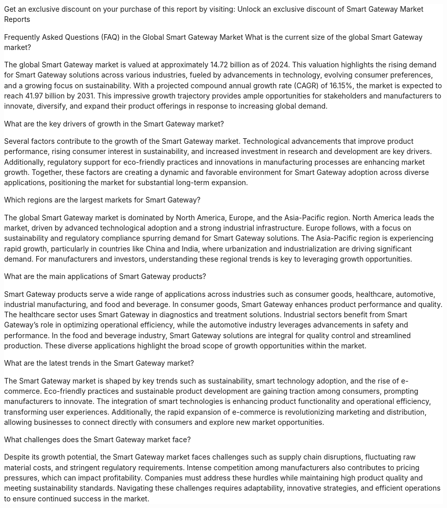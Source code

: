 Get an exclusive discount on your purchase of this report by visiting: Unlock an exclusive discount of Smart Gateway Market Reports 

Frequently Asked Questions (FAQ) in the Global Smart Gateway Market
What is the current size of the global Smart Gateway market?

The global Smart Gateway market is valued at approximately 14.72 billion as of 2024. This valuation highlights the rising demand for Smart Gateway solutions across various industries, fueled by advancements in technology, evolving consumer preferences, and a growing focus on sustainability. With a projected compound annual growth rate (CAGR) of 16.15%, the market is expected to reach 41.97 billion by 2031. This impressive growth trajectory provides ample opportunities for stakeholders and manufacturers to innovate, diversify, and expand their product offerings in response to increasing global demand.

What are the key drivers of growth in the Smart Gateway market?

Several factors contribute to the growth of the Smart Gateway market. Technological advancements that improve product performance, rising consumer interest in sustainability, and increased investment in research and development are key drivers. Additionally, regulatory support for eco-friendly practices and innovations in manufacturing processes are enhancing market growth. Together, these factors are creating a dynamic and favorable environment for Smart Gateway adoption across diverse applications, positioning the market for substantial long-term expansion.

Which regions are the largest markets for Smart Gateway?

The global Smart Gateway market is dominated by North America, Europe, and the Asia-Pacific region. North America leads the market, driven by advanced technological adoption and a strong industrial infrastructure. Europe follows, with a focus on sustainability and regulatory compliance spurring demand for Smart Gateway solutions. The Asia-Pacific region is experiencing rapid growth, particularly in countries like China and India, where urbanization and industrialization are driving significant demand. For manufacturers and investors, understanding these regional trends is key to leveraging growth opportunities.

What are the main applications of Smart Gateway products?

Smart Gateway products serve a wide range of applications across industries such as consumer goods, healthcare, automotive, industrial manufacturing, and food and beverage. In consumer goods, Smart Gateway enhances product performance and quality. The healthcare sector uses Smart Gateway in diagnostics and treatment solutions. Industrial sectors benefit from Smart Gateway’s role in optimizing operational efficiency, while the automotive industry leverages advancements in safety and performance. In the food and beverage industry, Smart Gateway solutions are integral for quality control and streamlined production. These diverse applications highlight the broad scope of growth opportunities within the market.

What are the latest trends in the Smart Gateway market?

The Smart Gateway market is shaped by key trends such as sustainability, smart technology adoption, and the rise of e-commerce. Eco-friendly practices and sustainable product development are gaining traction among consumers, prompting manufacturers to innovate. The integration of smart technologies is enhancing product functionality and operational efficiency, transforming user experiences. Additionally, the rapid expansion of e-commerce is revolutionizing marketing and distribution, allowing businesses to connect directly with consumers and explore new market opportunities.

What challenges does the Smart Gateway market face?

Despite its growth potential, the Smart Gateway market faces challenges such as supply chain disruptions, fluctuating raw material costs, and stringent regulatory requirements. Intense competition among manufacturers also contributes to pricing pressures, which can impact profitability. Companies must address these hurdles while maintaining high product quality and meeting sustainability standards. Navigating these challenges requires adaptability, innovative strategies, and efficient operations to ensure continued success in the market.
